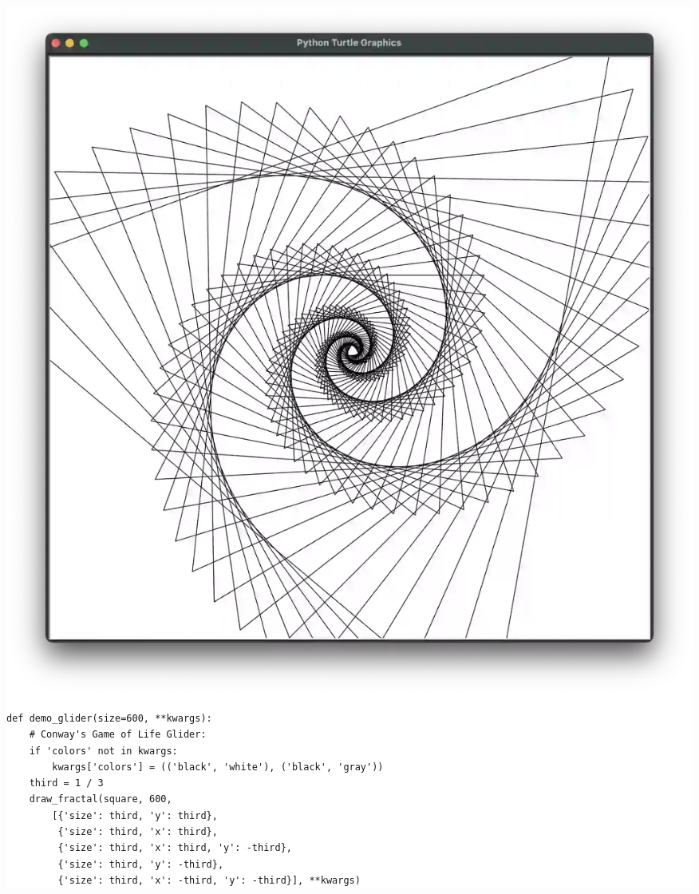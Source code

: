 ![Screenshot of Triangle Spiral fractal](triangle-spiral.webp)

    def demo_glider(size=600, **kwargs):
        # Conway's Game of Life Glider:
        if 'colors' not in kwargs:
            kwargs['colors'] = (('black', 'white'), ('black', 'gray'))
        third = 1 / 3
        draw_fractal(square, 600,
            [{'size': third, 'y': third},
             {'size': third, 'x': third},
             {'size': third, 'x': third, 'y': -third},
             {'size': third, 'y': -third},
             {'size': third, 'x': -third, 'y': -third}], **kwargs)
